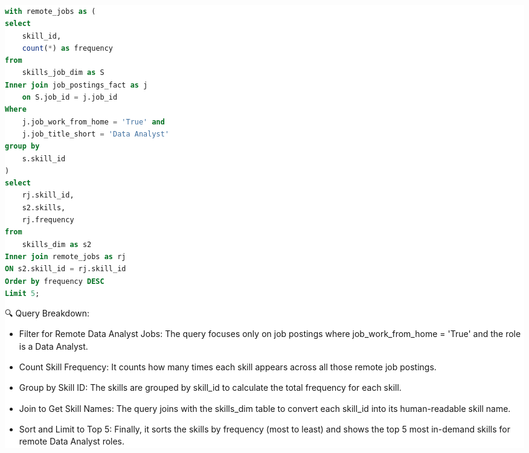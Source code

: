 

```sql
with remote_jobs as (
select 
    skill_id, 
    count(*) as frequency
from 
    skills_job_dim as S
Inner join job_postings_fact as j
    on S.job_id = j.job_id
Where 
    j.job_work_from_home = 'True' and 
    j.job_title_short = 'Data Analyst'
group by 
    s.skill_id 
)
select 
    rj.skill_id,
    s2.skills,
    rj.frequency 
from 
    skills_dim as s2 
Inner join remote_jobs as rj 
ON s2.skill_id = rj.skill_id 
Order by frequency DESC
Limit 5;
```
🔍 Query Breakdown:

- Filter for Remote Data Analyst Jobs:
The query focuses only on job postings where job_work_from_home = 'True' and the role is a Data Analyst.

- Count Skill Frequency:
It counts how many times each skill appears across all those remote job postings.

- Group by Skill ID:
The skills are grouped by skill_id to calculate the total frequency for each skill.

- Join to Get Skill Names:
The query joins with the skills_dim table to convert each skill_id into its human-readable skill name.

- Sort and Limit to Top 5:
Finally, it sorts the skills by frequency (most to least) and shows the top 5 most in-demand skills for remote Data Analyst roles.
